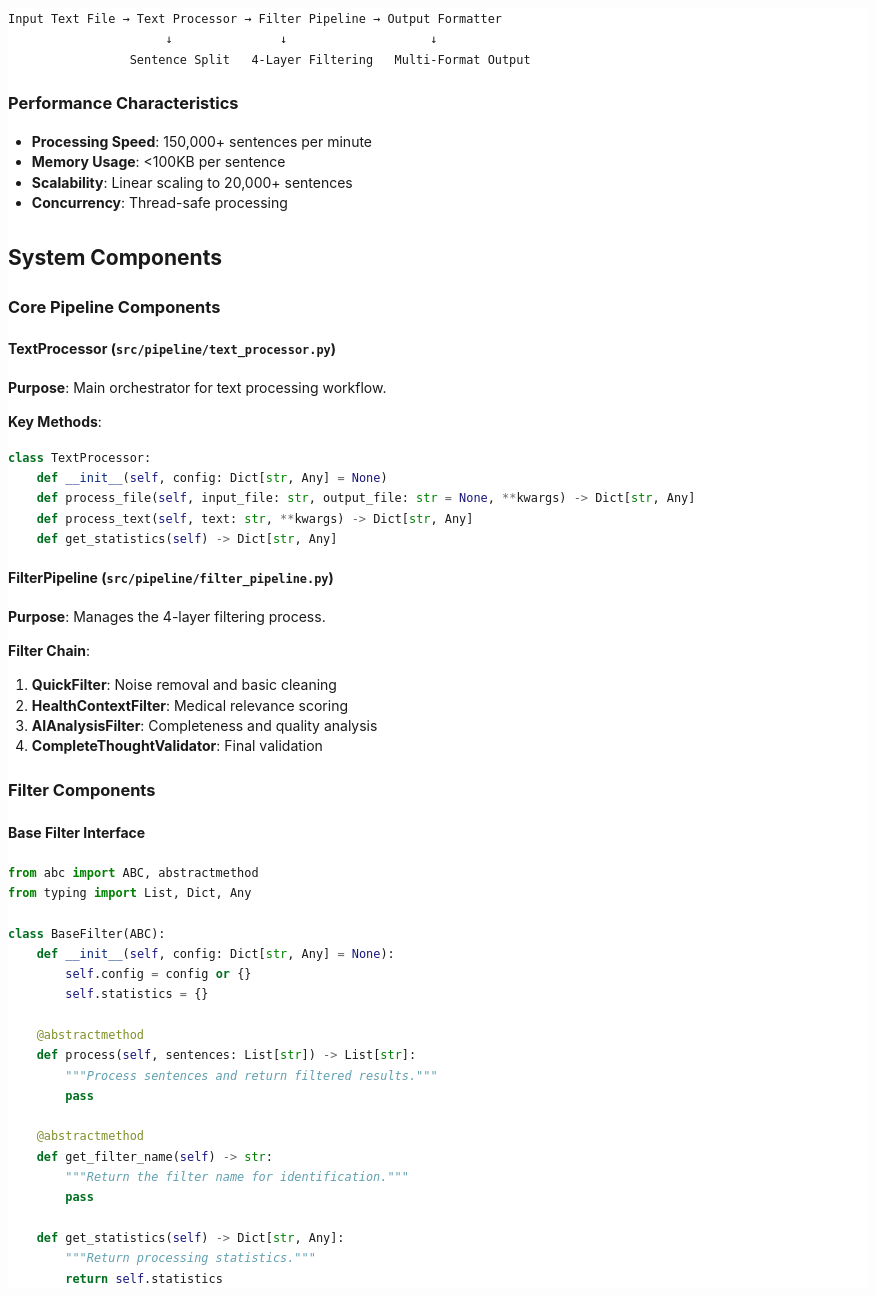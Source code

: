 ```
Input Text File → Text Processor → Filter Pipeline → Output Formatter
                      ↓               ↓                    ↓
                 Sentence Split   4-Layer Filtering   Multi-Format Output
```

### Performance Characteristics

- **Processing Speed**: 150,000+ sentences per minute
- **Memory Usage**: <100KB per sentence
- **Scalability**: Linear scaling to 20,000+ sentences
- **Concurrency**: Thread-safe processing

## System Components

### Core Pipeline Components

#### TextProcessor (`src/pipeline/text_processor.py`)

**Purpose**: Main orchestrator for text processing workflow.

**Key Methods**:
```python
class TextProcessor:
    def __init__(self, config: Dict[str, Any] = None)
    def process_file(self, input_file: str, output_file: str = None, **kwargs) -> Dict[str, Any]
    def process_text(self, text: str, **kwargs) -> Dict[str, Any]
    def get_statistics(self) -> Dict[str, Any]
```

#### FilterPipeline (`src/pipeline/filter_pipeline.py`)

**Purpose**: Manages the 4-layer filtering process.

**Filter Chain**:
1. **QuickFilter**: Noise removal and basic cleaning
2. **HealthContextFilter**: Medical relevance scoring
3. **AIAnalysisFilter**: Completeness and quality analysis
4. **CompleteThoughtValidator**: Final validation

### Filter Components

#### Base Filter Interface

```python
from abc import ABC, abstractmethod
from typing import List, Dict, Any

class BaseFilter(ABC):
    def __init__(self, config: Dict[str, Any] = None):
        self.config = config or {}
        self.statistics = {}
    
    @abstractmethod
    def process(self, sentences: List[str]) -> List[str]:
        """Process sentences and return filtered results."""
        pass
    
    @abstractmethod
    def get_filter_name(self) -> str:
        """Return the filter name for identification."""
        pass
    
    def get_statistics(self) -> Dict[str, Any]:
        """Return processing statistics."""
        return self.statistics
```